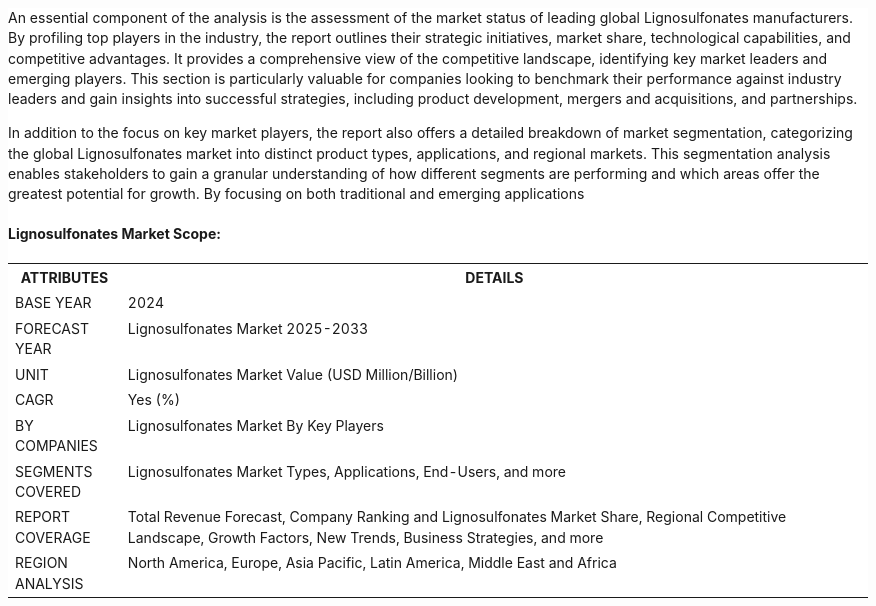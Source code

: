 An essential component of the analysis is the assessment of the market status of leading global Lignosulfonates manufacturers. By profiling top players in the industry, the report outlines their strategic initiatives, market share, technological capabilities, and competitive advantages. It provides a comprehensive view of the competitive landscape, identifying key market leaders and emerging players. This section is particularly valuable for companies looking to benchmark their performance against industry leaders and gain insights into successful strategies, including product development, mergers and acquisitions, and partnerships.

In addition to the focus on key market players, the report also offers a detailed breakdown of market segmentation, categorizing the global Lignosulfonates market into distinct product types, applications, and regional markets. This segmentation analysis enables stakeholders to gain a granular understanding of how different segments are performing and which areas offer the greatest potential for growth. By focusing on both traditional and emerging applications

<h4>Lignosulfonates Market Scope:</h4>
<table>
<tr>
<th>ATTRIBUTES</th>
<th>DETAILS</th>
</tr>
<tr>
<td>BASE YEAR</td>
<td>2024</td>
</tr>
<tr>
<td>FORECAST YEAR</td>
<td>Lignosulfonates Market 2025-2033</td>
</tr>
<tr>
<td>UNIT</td>
<td>Lignosulfonates Market Value (USD Million/Billion)</td>
<tr>
<td>CAGR</td>
<td>Yes (%)</td>
</tr>
</tr>
<tr>
<td>BY COMPANIES</td>
<td>Lignosulfonates Market By Key Players</td>
</tr>
<tr>
<td>SEGMENTS COVERED</td>
<td>Lignosulfonates Market Types, Applications, End-Users, and more</td>
</tr>
<tr>
<td>REPORT COVERAGE</td>
<td>Total Revenue Forecast, Company Ranking and Lignosulfonates Market Share, Regional Competitive Landscape, Growth Factors, New Trends, Business Strategies, and more</td>
</tr>
<tr>
<td>REGION ANALYSIS</td>
<td>North America, Europe, Asia Pacific, Latin America, Middle East and Africa</td>
</tr>
</table>
